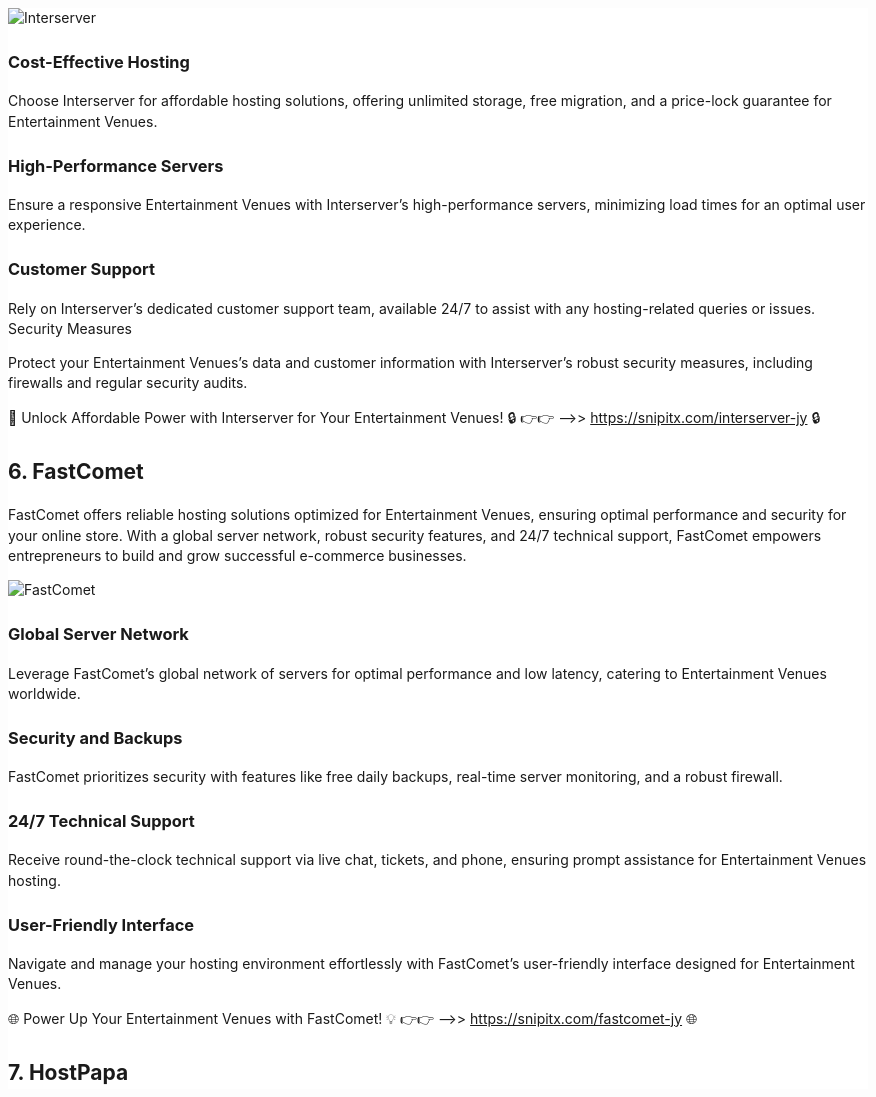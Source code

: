 ![Interserver](https://i.imgur.com/OM5dOEW.jpeg "Interserver Hosting")

### Cost-Effective Hosting
Choose Interserver for affordable hosting solutions, offering unlimited storage, free migration, and a price-lock guarantee for Entertainment Venues.

### High-Performance Servers
Ensure a responsive Entertainment Venues with Interserver’s high-performance servers, minimizing load times for an optimal user experience.

### Customer Support
Rely on Interserver’s dedicated customer support team, available 24/7 to assist with any hosting-related queries or issues.
Security Measures

Protect your Entertainment Venues’s data and customer information with Interserver’s robust security measures, including firewalls and regular security audits.

💸 Unlock Affordable Power with Interserver for Your Entertainment Venues! 🔒
👉👉 -->> https://snipitx.com/interserver-jy 🔒

## 6. FastComet

FastComet offers reliable hosting solutions optimized for Entertainment Venues, ensuring optimal performance and security for your online store. With a global server network, robust security features, and 24/7 technical support, FastComet empowers entrepreneurs to build and grow successful e-commerce businesses.

![FastComet](https://i.imgur.com/7qgXuWp.png "FastComet Hosting")

### Global Server Network
Leverage FastComet’s global network of servers for optimal performance and low latency, catering to Entertainment Venues worldwide.

### Security and Backups
FastComet prioritizes security with features like free daily backups, real-time server monitoring, and a robust firewall.

### 24/7 Technical Support
Receive round-the-clock technical support via live chat, tickets, and phone, ensuring prompt assistance for Entertainment Venues hosting.

### User-Friendly Interface
Navigate and manage your hosting environment effortlessly with FastComet’s user-friendly interface designed for Entertainment Venues.

🌐 Power Up Your Entertainment Venues with FastComet! 💡
👉👉 -->> https://snipitx.com/fastcomet-jy 🌐

## 7. HostPapa

